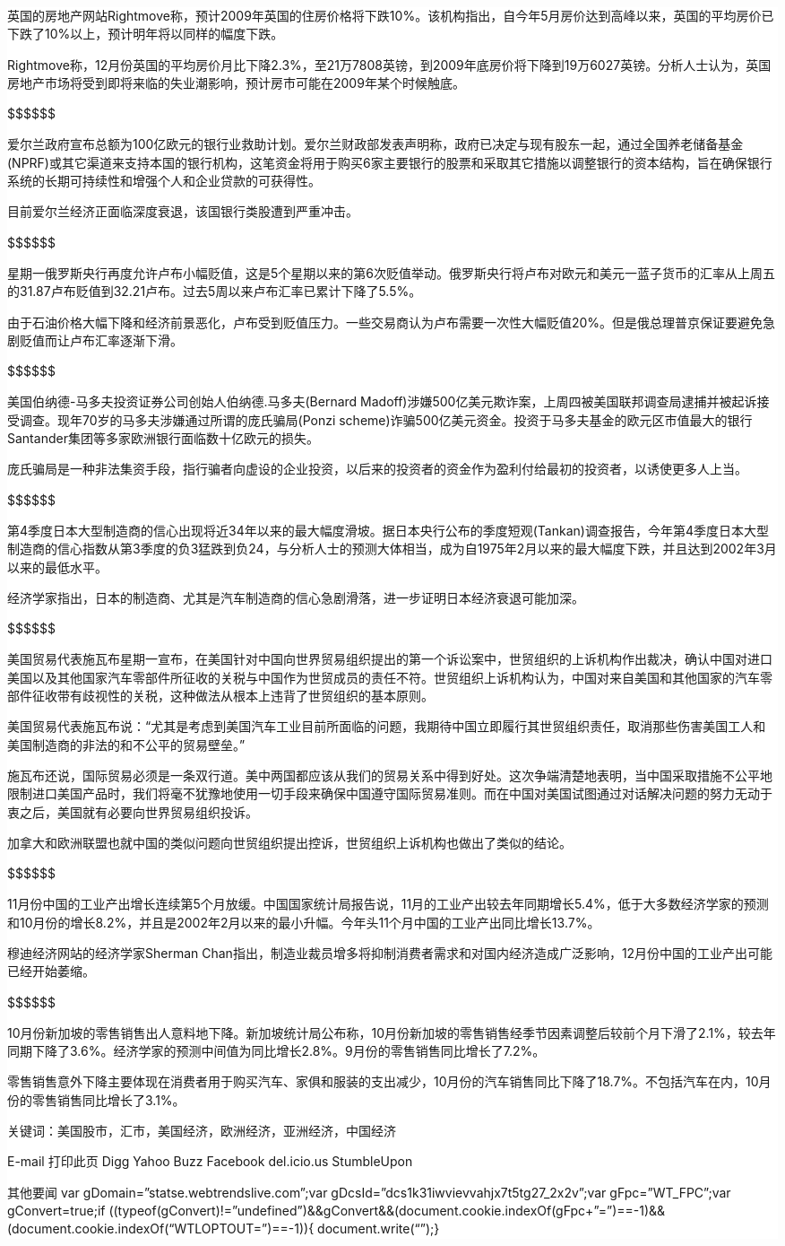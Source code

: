   <p>英国的房地产网站Rightmove称，预计2009年英国的住房价格将下跌10%。该机构指出，自今年5月房价达到高峰以来，英国的平均房价已下跌了10%以上，预计明年将以同样的幅度下跌。</p>
  <p>Rightmove称，12月份英国的平均房价月比下降2.3%，至21万7808英镑，到2009年底房价将下降到19万6027英镑。分析人士认为，英国房地产市场将受到即将来临的失业潮影响，预计房市可能在2009年某个时候触底。</p>
  <p>$$$$$$</p>
  <p>爱尔兰政府宣布总额为100亿欧元的银行业救助计划。爱尔兰财政部发表声明称，政府已决定与现有股东一起，通过全国养老储备基金(NPRF)或其它渠道来支持本国的银行机构，这笔资金将用于购买6家主要银行的股票和采取其它措施以调整银行的资本结构，旨在确保银行系统的长期可持续性和增强个人和企业贷款的可获得性。</p>
  <p>目前爱尔兰经济正面临深度衰退，该国银行类股遭到严重冲击。</p>
  <p>$$$$$$</p>
  <p>星期一俄罗斯央行再度允许卢布小幅贬值，这是5个星期以来的第6次贬值举动。俄罗斯央行将卢布对欧元和美元一蓝子货币的汇率从上周五的31.87卢布贬值到32.21卢布。过去5周以来卢布汇率已累计下降了5.5%。</p>
  <p>由于石油价格大幅下降和经济前景恶化，卢布受到贬值压力。一些交易商认为卢布需要一次性大幅贬值20%。但是俄总理普京保证要避免急剧贬值而让卢布汇率逐渐下滑。</p>
  <p>$$$$$$</p>
  <p>美国伯纳德-马多夫投资证券公司创始人伯纳德.马多夫(Bernard Madoff)涉嫌500亿美元欺诈案，上周四被美国联邦调查局逮捕并被起诉接受调查。现年70岁的马多夫涉嫌通过所谓的庞氏骗局(Ponzi scheme)诈骗500亿美元资金。投资于马多夫基金的欧元区市值最大的银行Santander集团等多家欧洲银行面临数十亿欧元的损失。</p>
  <p>庞氏骗局是一种非法集资手段，指行骗者向虚设的企业投资，以后来的投资者的资金作为盈利付给最初的投资者，以诱使更多人上当。</p>
  <p>$$$$$$</p>
  <p>第4季度日本大型制造商的信心出现将近34年以来的最大幅度滑坡。据日本央行公布的季度短观(Tankan)调查报告，今年第4季度日本大型制造商的信心指数从第3季度的负3猛跌到负24，与分析人士的预测大体相当，成为自1975年2月以来的最大幅度下跌，并且达到2002年3月以来的最低水平。</p>
  <p>经济学家指出，日本的制造商、尤其是汽车制造商的信心急剧滑落，进一步证明日本经济衰退可能加深。</p>
  <p>$$$$$$</p>
  <p>美国贸易代表施瓦布星期一宣布，在美国针对中国向世界贸易组织提出的第一个诉讼案中，世贸组织的上诉机构作出裁决，确认中国对进口美国以及其他国家汽车零部件所征收的关税与中国作为世贸成员的责任不符。世贸组织上诉机构认为，中国对来自美国和其他国家的汽车零部件征收带有歧视性的关税，这种做法从根本上违背了世贸组织的基本原则。</p>
  <p>美国贸易代表施瓦布说：“尤其是考虑到美国汽车工业目前所面临的问题，我期待中国立即履行其世贸组织责任，取消那些伤害美国工人和美国制造商的非法的和不公平的贸易壁垒。”</p>
  <p>施瓦布还说，国际贸易必须是一条双行道。美中两国都应该从我们的贸易关系中得到好处。这次争端清楚地表明，当中国采取措施不公平地限制进口美国产品时，我们将毫不犹豫地使用一切手段来确保中国遵守国际贸易准则。而在中国对美国试图通过对话解决问题的努力无动于衷之后，美国就有必要向世界贸易组织投诉。</p>
  <p>加拿大和欧洲联盟也就中国的类似问题向世贸组织提出控诉，世贸组织上诉机构也做出了类似的结论。</p>
  <p>$$$$$$</p>
  <p>11月份中国的工业产出增长连续第5个月放缓。中国国家统计局报告说，11月的工业产出较去年同期增长5.4%，低于大多数经济学家的预测和10月份的增长8.2%，并且是2002年2月以来的最小升幅。今年头11个月中国的工业产出同比增长13.7%。</p>
  <p>穆迪经济网站的经济学家Sherman Chan指出，制造业裁员增多将抑制消费者需求和对国内经济造成广泛影响，12月份中国的工业产出可能已经开始萎缩。</p>
  <p>$$$$$$</p>
  <p>10月份新加坡的零售销售出人意料地下降。新加坡统计局公布称，10月份新加坡的零售销售经季节因素调整后较前个月下滑了2.1%，较去年同期下降了3.6%。经济学家的预测中间值为同比增长2.8%。9月份的零售销售同比增长了7.2%。</p>
  <p>零售销售意外下降主要体现在消费者用于购买汽车、家俱和服装的支出减少，10月份的汽车销售同比下降了18.7%。不包括汽车在内，10月份的零售销售同比增长了3.1%。</p>
  <p>关键词：美国股市，汇市，美国经济，欧洲经济，亚洲经济，中国经济</p>
  <p> E-mail 打印此页	Digg	Yahoo Buzz	Facebook	del.icio.us	StumbleUpon	</p>
  <p> 其他要闻 var gDomain=&#8221;statse.webtrendslive.com&#8221;;var gDcsId=&#8221;dcs1k31iwvievvahjx7t5tg27_2x2v&#8221;;var gFpc=&#8221;WT_FPC&#8221;;var gConvert=true;if ((typeof(gConvert)!=&#8221;undefined&#8221;)&#038;&#038;gConvert&#038;&#038;(document.cookie.indexOf(gFpc+&#8221;=&#8221;)==-1)&#038;&#038;(document.cookie.indexOf(&#8220;WTLOPTOUT=&#8221;)==-1)){	document.write(&#8220;&#8221;);} 		<font color=#ffffff>(http://www.dajiyuan.com)</font></p>